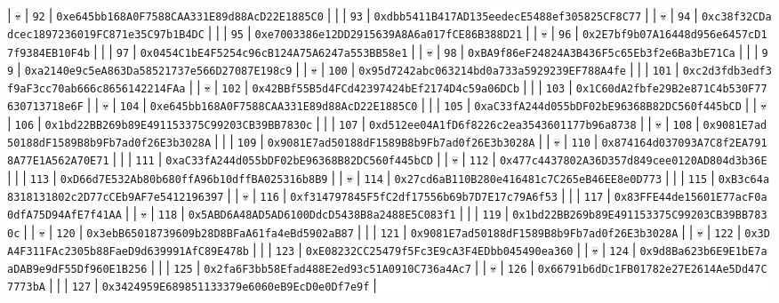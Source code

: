 | 💀 | `92` | `0xe645bb168A0F7588CAA331E89d88AcD22E1885C0` |
|  | `93` | `0xdbb5411B417AD135eedecE5488ef305825CF8C77` |
| 💀 | `94` | `0xc38f32CDadcec1897236019FC871e35C97b1B4DC` |
|  | `95` | `0xe7003386e12DD2915639A8A6a017fCE86B388D21` |
| 💀 | `96` | `0x2E7bf9b07A16448d956e6457cD17f9384EB10F4b` |
|  | `97` | `0x0454C1bE4F5254c96cB124A75A6247a553BB58e1` |
| 💀 | `98` | `0xBA9f86eF24824A3B436F5c65Eb3f2e6Ba3bE71Ca` |
|  | `99` | `0xa2140e9c5eA863Da58521737e566D27087E198c9` |
| 💀 | `100` | `0x95d7242abc063214bd0a733a5929239EF788A4fe` |
|  | `101` | `0xc2d3fdb3edf3f9aF3cc70ab666c8656142214FAa` |
| 💀 | `102` | `0x42BBf55B5d4FCd42397424bEf2174D4c59a06DCb` |
|  | `103` | `0x1C60dA2fbfe29B2e871C4b530F77630713718e6F` |
| 💀 | `104` | `0xe645bb168A0F7588CAA331E89d88AcD22E1885C0` |
|  | `105` | `0xaC33fA244d055bDF02bE96368B82DC560f445bCD` |
| 💀 | `106` | `0x1bd22BB269b89E491153375C99203CB39BB7830c` |
|  | `107` | `0xd512ee04A1fD6f8226c2ea3543601177b96a8738` |
| 💀 | `108` | `0x9081E7ad50188dF1589B8b9Fb7ad0f26E3b3028A` |
|  | `109` | `0x9081E7ad50188dF1589B8b9Fb7ad0f26E3b3028A` |
| 💀 | `110` | `0x874164d037093A7C8f2EA7918A77E1A562A70E71` |
|  | `111` | `0xaC33fA244d055bDF02bE96368B82DC560f445bCD` |
| 💀 | `112` | `0x477c4437802A36D357d849cee0120AD804d3b36E` |
|  | `113` | `0xD66d7E532Ab80b680ffA96b10dffBA025316b8B9` |
| 💀 | `114` | `0x27cd6aB110B280e416481c7C265eB46EE8e0D773` |
|  | `115` | `0xB3c64a8318131802c2D77cCEb9AF7e5412196397` |
| 💀 | `116` | `0xf314797845F5fC2df17556b69b7D7E17c79A6f53` |
|  | `117` | `0x83FFE44de15601E77acF0a0dfA75D94AfE7f41AA` |
| 💀 | `118` | `0x5ABD6A48AD5AD6100DdcD5438B8a2488E5C083f1` |
|  | `119` | `0x1bd22BB269b89E491153375C99203CB39BB7830c` |
| 💀 | `120` | `0x3ebB65018739609b28D8BFaA61fa4eBd5902aB87` |
|  | `121` | `0x9081E7ad50188dF1589B8b9Fb7ad0f26E3b3028A` |
| 💀 | `122` | `0x3DA4F311FAc2305b88FaeD9d639991AfC89E478b` |
|  | `123` | `0xE08232CC25479f5Fc3E9cA3F4EDbb045490ea360` |
| 💀 | `124` | `0x9d8Ba623b6E9E1bE7aaDAB9e9dF55Df960E1B256` |
|  | `125` | `0x2fa6F3bb58Efad488E2ed93c51A0910C736a4Ac7` |
| 💀 | `126` | `0x66791b6dDc1FB01782e27E2614Ae5Dd47C7773bA` |
|  | `127` | `0x3424959E689851133379e6060eB9EcD0e0Df7e9f` |
